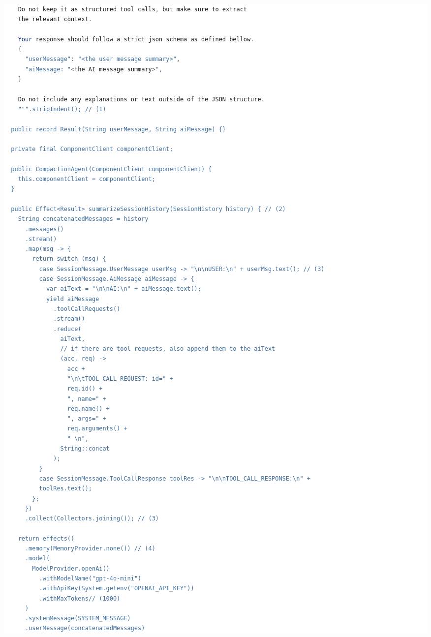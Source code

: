 ```java
    Do not keep it as structured tool calls, but make sure to extract
    the relevant context.

    Your response should follow a strict json schema as defined bellow.
    {
      "userMessage": "<the user message summary>",
      "aiMessage: "<the AI message summary>",
    }

    Do not include any explanations or text outside of the JSON structure.
    """.stripIndent(); // (1)

  public record Result(String userMessage, String aiMessage) {}

  private final ComponentClient componentClient;

  public CompactionAgent(ComponentClient componentClient) {
    this.componentClient = componentClient;
  }

  public Effect<Result> summarizeSessionHistory(SessionHistory history) { // (2)
    String concatenatedMessages = history
      .messages()
      .stream()
      .map(msg -> {
        return switch (msg) {
          case SessionMessage.UserMessage userMsg -> "\n\nUSER:\n" + userMsg.text(); // (3)
          case SessionMessage.AiMessage aiMessage -> {
            var aiText = "\n\nAI:\n" + aiMessage.text();
            yield aiMessage
              .toolCallRequests()
              .stream()
              .reduce(
                aiText,
                // if there are tool requests, also append them to the aiText
                (acc, req) ->
                  acc +
                  "\n\tTOOL_CALL_REQUEST: id=" +
                  req.id() +
                  ", name=" +
                  req.name() +
                  ", args=" +
                  req.arguments() +
                  " \n",
                String::concat
              );
          }
          case SessionMessage.ToolCallResponse toolRes -> "\n\nTOOL_CALL_RESPONSE:\n" +
          toolRes.text();
        };
      })
      .collect(Collectors.joining()); // (3)

    return effects()
      .memory(MemoryProvider.none()) // (4)
      .model(
        ModelProvider.openAi()
          .withModelName("gpt-4o-mini")
          .withApiKey(System.getenv("OPENAI_API_KEY"))
          .withMaxTokens// (1000)
      )
      .systemMessage(SYSTEM_MESSAGE)
      .userMessage(concatenatedMessages)
```